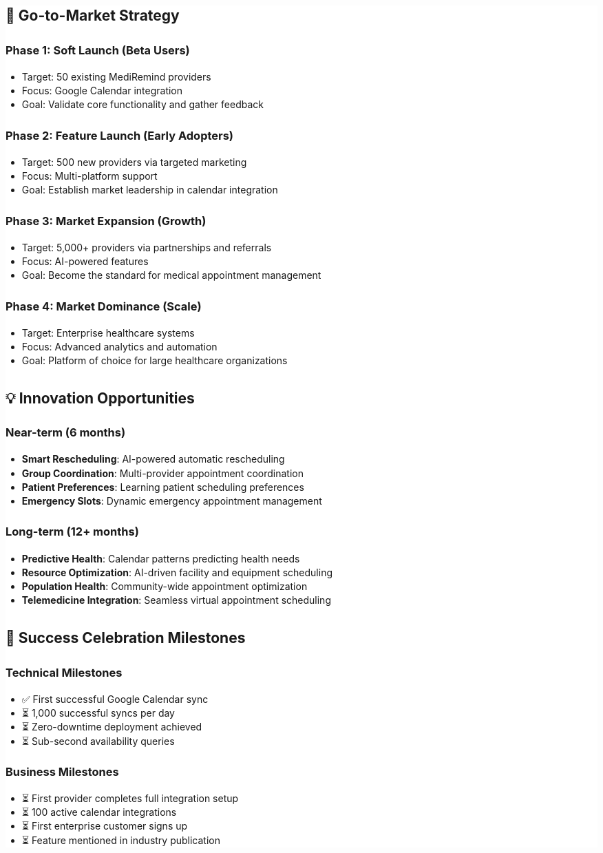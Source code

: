 ## 🚀 Go-to-Market Strategy

### Phase 1: Soft Launch (Beta Users)
- Target: 50 existing MediRemind providers
- Focus: Google Calendar integration
- Goal: Validate core functionality and gather feedback

### Phase 2: Feature Launch (Early Adopters)
- Target: 500 new providers via targeted marketing
- Focus: Multi-platform support
- Goal: Establish market leadership in calendar integration

### Phase 3: Market Expansion (Growth)
- Target: 5,000+ providers via partnerships and referrals
- Focus: AI-powered features
- Goal: Become the standard for medical appointment management

### Phase 4: Market Dominance (Scale)
- Target: Enterprise healthcare systems
- Focus: Advanced analytics and automation
- Goal: Platform of choice for large healthcare organizations

## 💡 Innovation Opportunities

### Near-term (6 months)
- **Smart Rescheduling**: AI-powered automatic rescheduling
- **Group Coordination**: Multi-provider appointment coordination
- **Patient Preferences**: Learning patient scheduling preferences
- **Emergency Slots**: Dynamic emergency appointment management

### Long-term (12+ months)
- **Predictive Health**: Calendar patterns predicting health needs
- **Resource Optimization**: AI-driven facility and equipment scheduling
- **Population Health**: Community-wide appointment optimization
- **Telemedicine Integration**: Seamless virtual appointment scheduling

## 🎉 Success Celebration Milestones

### Technical Milestones
- ✅ First successful Google Calendar sync
- ⏳ 1,000 successful syncs per day
- ⏳ Zero-downtime deployment achieved
- ⏳ Sub-second availability queries

### Business Milestones
- ⏳ First provider completes full integration setup
- ⏳ 100 active calendar integrations
- ⏳ First enterprise customer signs up
- ⏳ Feature mentioned in industry publication
